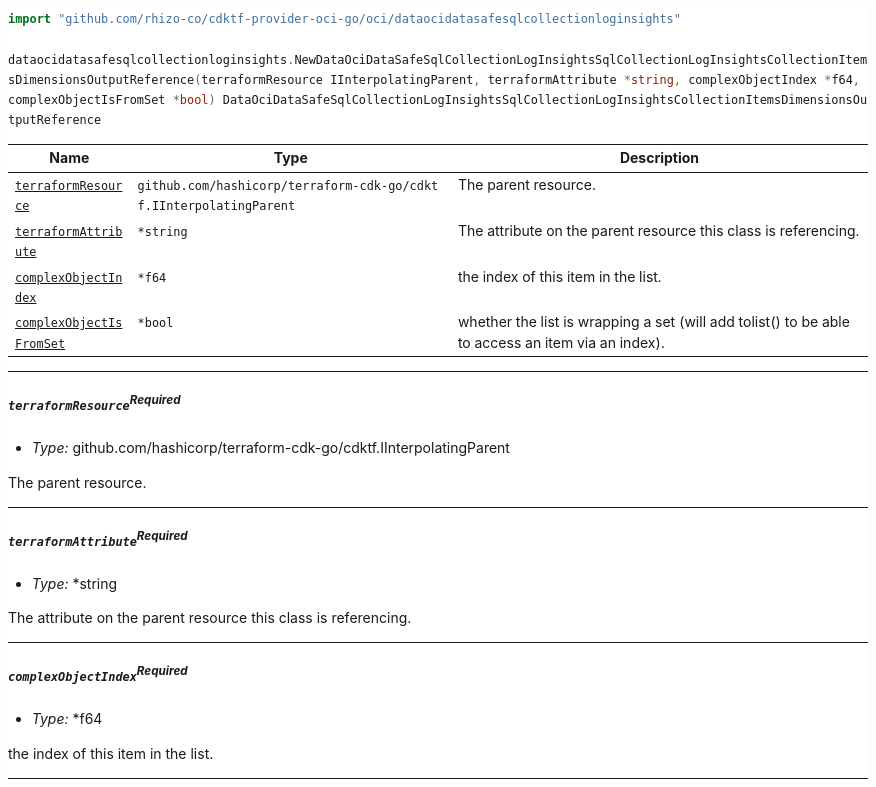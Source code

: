 ```go
import "github.com/rhizo-co/cdktf-provider-oci-go/oci/dataocidatasafesqlcollectionloginsights"

dataocidatasafesqlcollectionloginsights.NewDataOciDataSafeSqlCollectionLogInsightsSqlCollectionLogInsightsCollectionItemsDimensionsOutputReference(terraformResource IInterpolatingParent, terraformAttribute *string, complexObjectIndex *f64, complexObjectIsFromSet *bool) DataOciDataSafeSqlCollectionLogInsightsSqlCollectionLogInsightsCollectionItemsDimensionsOutputReference
```

| **Name** | **Type** | **Description** |
| --- | --- | --- |
| <code><a href="#rhizo-co-terraform-provider-oci.dataOciDataSafeSqlCollectionLogInsights.DataOciDataSafeSqlCollectionLogInsightsSqlCollectionLogInsightsCollectionItemsDimensionsOutputReference.Initializer.parameter.terraformResource">terraformResource</a></code> | <code>github.com/hashicorp/terraform-cdk-go/cdktf.IInterpolatingParent</code> | The parent resource. |
| <code><a href="#rhizo-co-terraform-provider-oci.dataOciDataSafeSqlCollectionLogInsights.DataOciDataSafeSqlCollectionLogInsightsSqlCollectionLogInsightsCollectionItemsDimensionsOutputReference.Initializer.parameter.terraformAttribute">terraformAttribute</a></code> | <code>*string</code> | The attribute on the parent resource this class is referencing. |
| <code><a href="#rhizo-co-terraform-provider-oci.dataOciDataSafeSqlCollectionLogInsights.DataOciDataSafeSqlCollectionLogInsightsSqlCollectionLogInsightsCollectionItemsDimensionsOutputReference.Initializer.parameter.complexObjectIndex">complexObjectIndex</a></code> | <code>*f64</code> | the index of this item in the list. |
| <code><a href="#rhizo-co-terraform-provider-oci.dataOciDataSafeSqlCollectionLogInsights.DataOciDataSafeSqlCollectionLogInsightsSqlCollectionLogInsightsCollectionItemsDimensionsOutputReference.Initializer.parameter.complexObjectIsFromSet">complexObjectIsFromSet</a></code> | <code>*bool</code> | whether the list is wrapping a set (will add tolist() to be able to access an item via an index). |

---

##### `terraformResource`<sup>Required</sup> <a name="terraformResource" id="rhizo-co-terraform-provider-oci.dataOciDataSafeSqlCollectionLogInsights.DataOciDataSafeSqlCollectionLogInsightsSqlCollectionLogInsightsCollectionItemsDimensionsOutputReference.Initializer.parameter.terraformResource"></a>

- *Type:* github.com/hashicorp/terraform-cdk-go/cdktf.IInterpolatingParent

The parent resource.

---

##### `terraformAttribute`<sup>Required</sup> <a name="terraformAttribute" id="rhizo-co-terraform-provider-oci.dataOciDataSafeSqlCollectionLogInsights.DataOciDataSafeSqlCollectionLogInsightsSqlCollectionLogInsightsCollectionItemsDimensionsOutputReference.Initializer.parameter.terraformAttribute"></a>

- *Type:* *string

The attribute on the parent resource this class is referencing.

---

##### `complexObjectIndex`<sup>Required</sup> <a name="complexObjectIndex" id="rhizo-co-terraform-provider-oci.dataOciDataSafeSqlCollectionLogInsights.DataOciDataSafeSqlCollectionLogInsightsSqlCollectionLogInsightsCollectionItemsDimensionsOutputReference.Initializer.parameter.complexObjectIndex"></a>

- *Type:* *f64

the index of this item in the list.

---